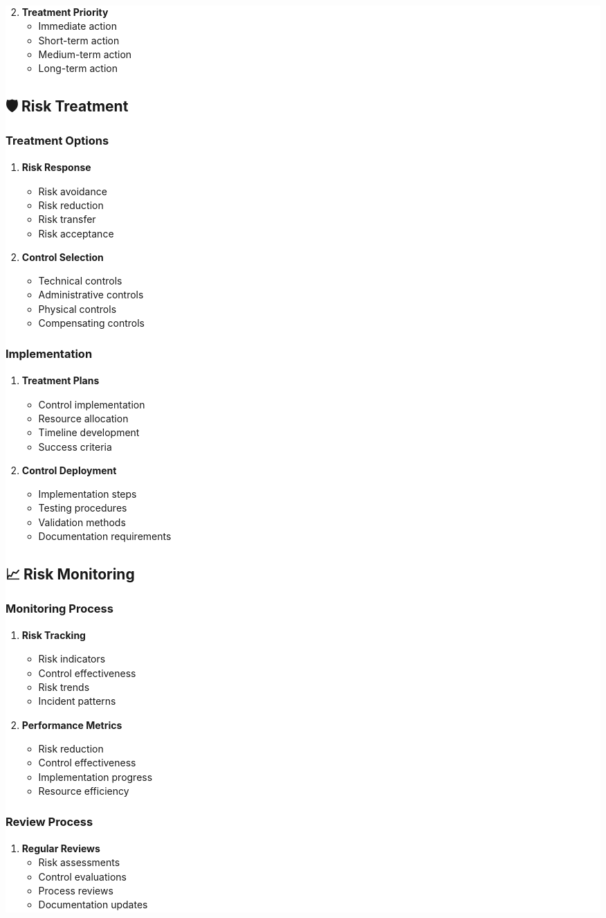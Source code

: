 2. **Treatment Priority**
   - Immediate action
   - Short-term action
   - Medium-term action
   - Long-term action

## 🛡 Risk Treatment

### Treatment Options
1. **Risk Response**
   - Risk avoidance
   - Risk reduction
   - Risk transfer
   - Risk acceptance

2. **Control Selection**
   - Technical controls
   - Administrative controls
   - Physical controls
   - Compensating controls

### Implementation
1. **Treatment Plans**
   - Control implementation
   - Resource allocation
   - Timeline development
   - Success criteria

2. **Control Deployment**
   - Implementation steps
   - Testing procedures
   - Validation methods
   - Documentation requirements

## 📈 Risk Monitoring

### Monitoring Process
1. **Risk Tracking**
   - Risk indicators
   - Control effectiveness
   - Risk trends
   - Incident patterns

2. **Performance Metrics**
   - Risk reduction
   - Control effectiveness
   - Implementation progress
   - Resource efficiency

### Review Process
1. **Regular Reviews**
   - Risk assessments
   - Control evaluations
   - Process reviews
   - Documentation updates
